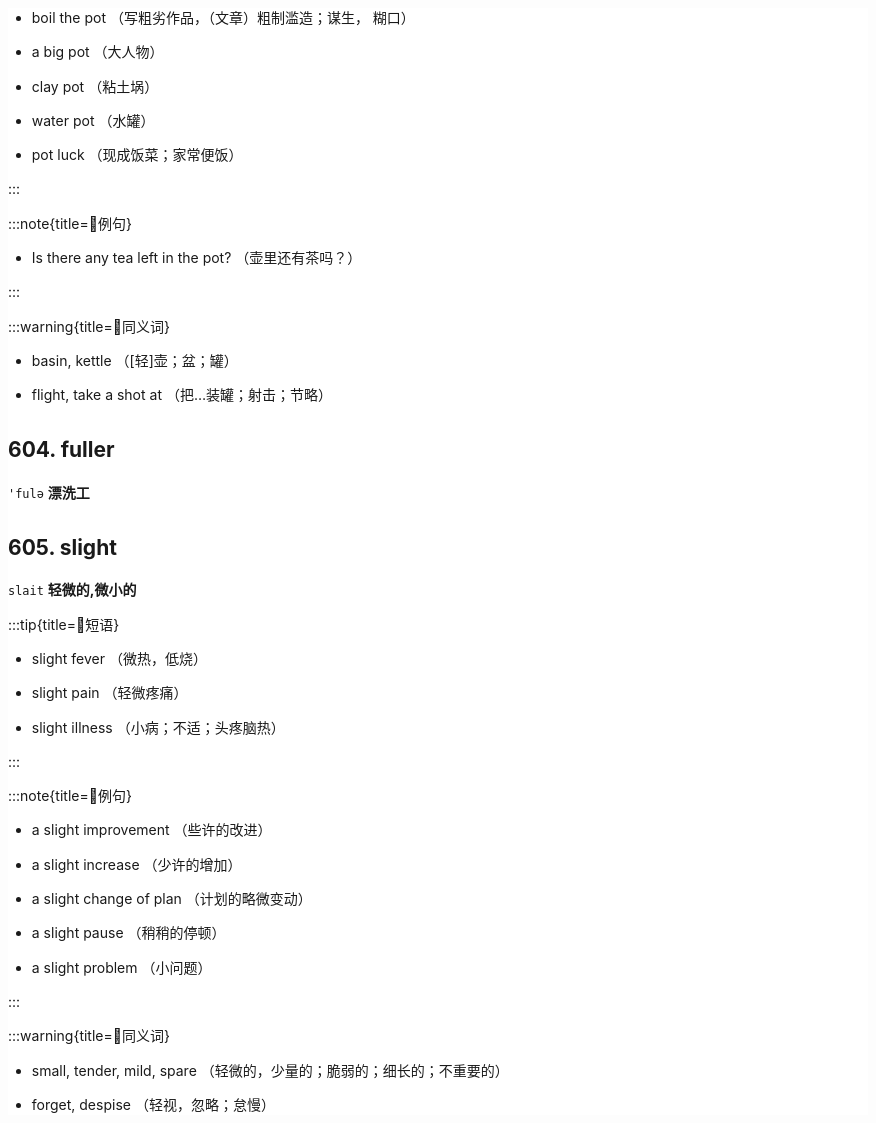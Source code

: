 - boil the pot （写粗劣作品，（文章）粗制滥造；谋生， 糊口）

- a big pot （大人物）

- clay pot （粘土埚）

- water pot （水罐）

- pot luck （现成饭菜；家常便饭）

:::

:::note{title=🎤例句}

- Is there any tea left in the pot? （壶里还有茶吗？）

:::

:::warning{title=🤔同义词}

- basin, kettle （[轻]壶；盆；罐）

- flight, take a shot at （把…装罐；射击；节略）


## 604. fuller

`'fulə`  **漂洗工**

## 605. slight

`slait`  **轻微的,微小的**

:::tip{title=🤩短语}

- slight fever （微热，低烧）

- slight pain （轻微疼痛）

- slight illness （小病；不适；头疼脑热）

:::

:::note{title=🎤例句}

- a slight improvement （些许的改进）

- a slight increase （少许的增加）

- a slight change of plan （计划的略微变动）

- a slight pause （稍稍的停顿）

- a slight problem （小问题）

:::

:::warning{title=🤔同义词}

- small, tender, mild, spare （轻微的，少量的；脆弱的；细长的；不重要的）

- forget, despise （轻视，忽略；怠慢）

